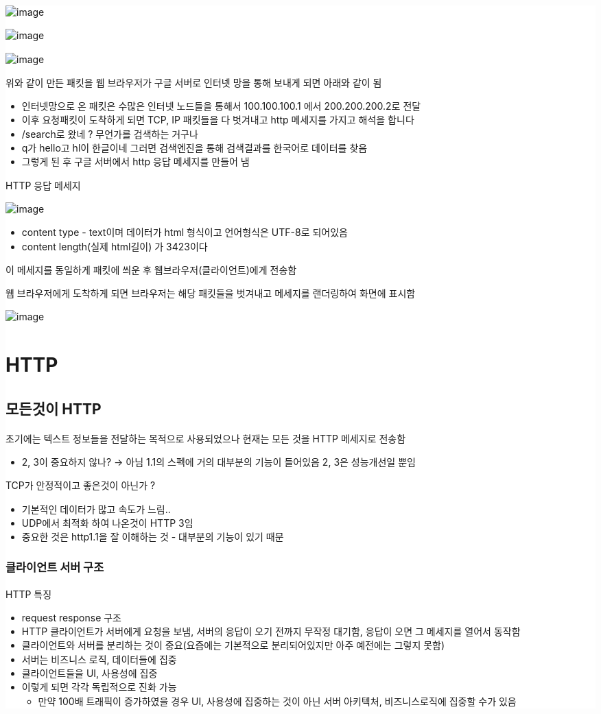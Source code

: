 ![image](https://user-images.githubusercontent.com/109144975/222112838-4408001b-d29e-4133-8772-623d6611aec4.png)



![image](https://user-images.githubusercontent.com/109144975/222113053-ffecd2a1-c310-4257-97a5-54c2d4c40385.png)

![image](https://user-images.githubusercontent.com/109144975/222113111-f40a3a5a-13b7-4c18-b5e6-adb13fbd6bfb.png)

위와 같이 만든 패킷을 웹 브라우저가 구글 서버로 인터넷 망을 통해 보내게 되면 아래와 같이 됨

- 인터넷망으로 온 패킷은 수많은 인터넷 노드들을 통해서 100.100.100.1 에서 200.200.200.2로 전달
- 이후 요청패킷이 도착하게 되면 TCP, IP 패킷들을 다 벗겨내고 http 메세지를 가지고 해석을 합니다
- /search로 왔네 ? 무언가를 검색하는 거구나
- q가 hello고 hl이 한글이네 그러면 검색엔진을 통해 검색결과를 한국어로 데이터를 찾음
- 그렇게 된 후 구글 서버에서 http 응답 메세지를 만들어 냄

HTTP 응답 메세지

![image](https://user-images.githubusercontent.com/109144975/222113401-ccc7d688-9218-46e5-9241-17627981ced9.png)

- content type - text이며 데이터가 html 형식이고 언어형식은 UTF-8로 되어있음
- content length(실제 html길이) 가 3423이다

이 메세지를 동일하게 패킷에 씌운 후 웹브라우저(클라이언트)에게 전송함

웹 브라우저에게 도착하게 되면 브라우저는 해당 패킷들을 벗겨내고 메세지를 랜더링하여 화면에 표시함

![image](https://user-images.githubusercontent.com/109144975/222113863-fbf94383-67ae-4dec-b64f-178f1afd0ae7.png)

# HTTP

## 모든것이 HTTP

초기에는 텍스트 정보들을 전달하는 목적으로 사용되었으나 현재는 모든 것을 HTTP 메세지로 전송함
- 2, 3이 중요하지 않나? → 아님 1.1의 스펙에 거의 대부분의 기능이 들어있음 2, 3은 성능개선일 뿐임


TCP가 안정적이고 좋은것이 아닌가 ?
- 기본적인 데이터가 많고 속도가 느림..
- UDP에서 최적화 하여 나온것이 HTTP 3임
- 중요한 것은 http1.1을 잘 이해하는 것 - 대부분의 기능이 있기 때문


### 클라이언트 서버 구조

HTTP 특징

- request response 구조
- HTTP 클라이언트가 서버에게 요청을 보냄, 서버의 응답이 오기 전까지 무작정 대기함, 응답이 오면 그 메세지를 열어서 동작함
- 클라이언트와 서버를 분리하는 것이 중요(요즘에는 기본적으로 분리되어있지만 아주 예전에는 그렇지 못함)
- 서버는 비즈니스 로직, 데이터들에 집중
- 클라이언트들을 UI, 사용성에 집중
- 이렇게 되면 각각 독립적으로 진화 가능
  - 만약 100배 트래픽이 증가하였을 경우 UI, 사용성에 집중하는 것이 아닌 서버 아키텍처, 비즈니스로직에 집중할 수가 있음
